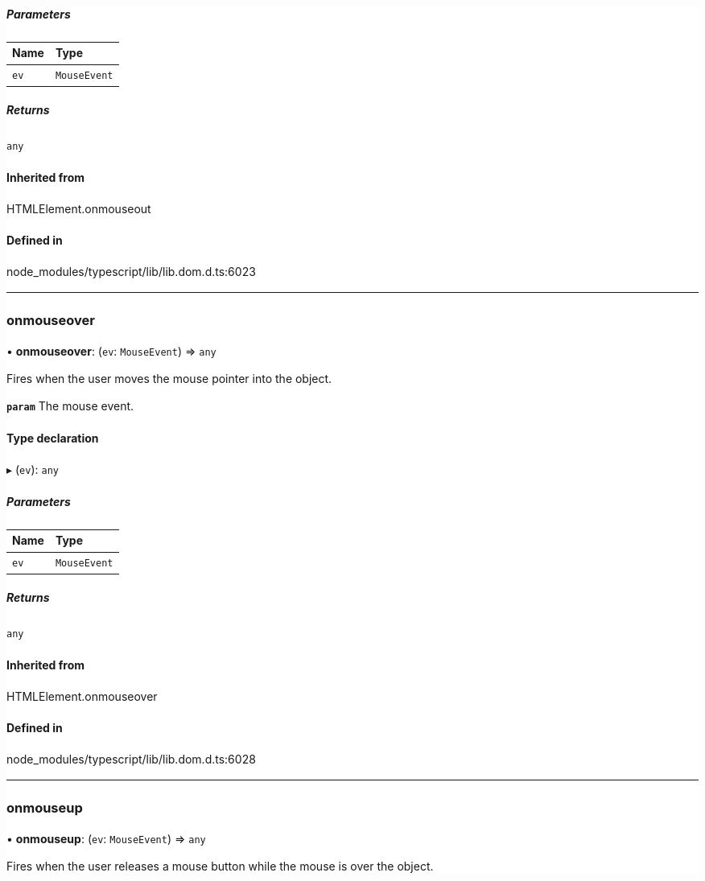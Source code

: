 ##### Parameters

| Name | Type |
| :------ | :------ |
| `ev` | `MouseEvent` |

##### Returns

`any`

#### Inherited from

HTMLElement.onmouseout

#### Defined in

node_modules/typescript/lib/lib.dom.d.ts:6023

___

### onmouseover

• **onmouseover**: (`ev`: `MouseEvent`) => `any`

Fires when the user moves the mouse pointer into the object.

**`param`** The mouse event.

#### Type declaration

▸ (`ev`): `any`

##### Parameters

| Name | Type |
| :------ | :------ |
| `ev` | `MouseEvent` |

##### Returns

`any`

#### Inherited from

HTMLElement.onmouseover

#### Defined in

node_modules/typescript/lib/lib.dom.d.ts:6028

___

### onmouseup

• **onmouseup**: (`ev`: `MouseEvent`) => `any`

Fires when the user releases a mouse button while the mouse is over the object.
